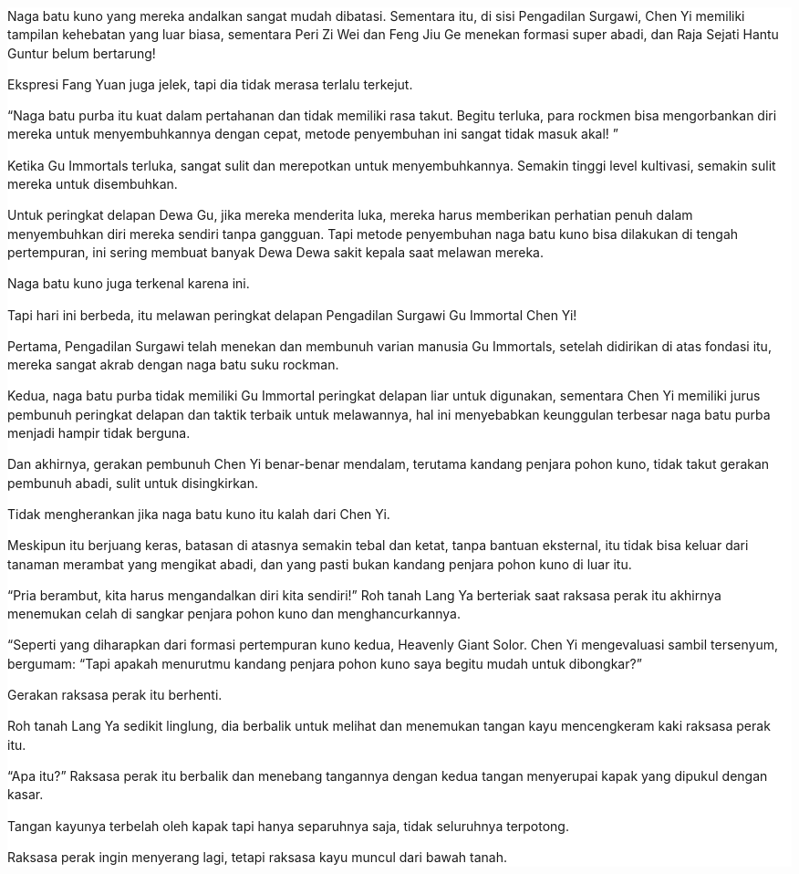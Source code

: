 Naga batu kuno yang mereka andalkan sangat mudah dibatasi. Sementara itu, di sisi Pengadilan Surgawi, Chen Yi memiliki tampilan kehebatan yang luar biasa, sementara Peri Zi Wei dan Feng Jiu Ge menekan formasi super abadi, dan Raja Sejati Hantu Guntur belum bertarung!

Ekspresi Fang Yuan juga jelek, tapi dia tidak merasa terlalu terkejut.

“Naga batu purba itu kuat dalam pertahanan dan tidak memiliki rasa takut. Begitu terluka, para rockmen bisa mengorbankan diri mereka untuk menyembuhkannya dengan cepat, metode penyembuhan ini sangat tidak masuk akal! ”

Ketika Gu Immortals terluka, sangat sulit dan merepotkan untuk menyembuhkannya. Semakin tinggi level kultivasi, semakin sulit mereka untuk disembuhkan.



Untuk peringkat delapan Dewa Gu, jika mereka menderita luka, mereka harus memberikan perhatian penuh dalam menyembuhkan diri mereka sendiri tanpa gangguan. Tapi metode penyembuhan naga batu kuno bisa dilakukan di tengah pertempuran, ini sering membuat banyak Dewa Dewa sakit kepala saat melawan mereka.

Naga batu kuno juga terkenal karena ini.

Tapi hari ini berbeda, itu melawan peringkat delapan Pengadilan Surgawi Gu Immortal Chen Yi!

Pertama, Pengadilan Surgawi telah menekan dan membunuh varian manusia Gu Immortals, setelah didirikan di atas fondasi itu, mereka sangat akrab dengan naga batu suku rockman.

Kedua, naga batu purba tidak memiliki Gu Immortal peringkat delapan liar untuk digunakan, sementara Chen Yi memiliki jurus pembunuh peringkat delapan dan taktik terbaik untuk melawannya, hal ini menyebabkan keunggulan terbesar naga batu purba menjadi hampir tidak berguna.

Dan akhirnya, gerakan pembunuh Chen Yi benar-benar mendalam, terutama kandang penjara pohon kuno, tidak takut gerakan pembunuh abadi, sulit untuk disingkirkan.

Tidak mengherankan jika naga batu kuno itu kalah dari Chen Yi.

Meskipun itu berjuang keras, batasan di atasnya semakin tebal dan ketat, tanpa bantuan eksternal, itu tidak bisa keluar dari tanaman merambat yang mengikat abadi, dan yang pasti bukan kandang penjara pohon kuno di luar itu.

“Pria berambut, kita harus mengandalkan diri kita sendiri!” Roh tanah Lang Ya berteriak saat raksasa perak itu akhirnya menemukan celah di sangkar penjara pohon kuno dan menghancurkannya.

“Seperti yang diharapkan dari formasi pertempuran kuno kedua, Heavenly Giant Solor. Chen Yi mengevaluasi sambil tersenyum, bergumam: “Tapi apakah menurutmu kandang penjara pohon kuno saya begitu mudah untuk dibongkar?”

Gerakan raksasa perak itu berhenti.

Roh tanah Lang Ya sedikit linglung, dia berbalik untuk melihat dan menemukan tangan kayu mencengkeram kaki raksasa perak itu.

“Apa itu?” Raksasa perak itu berbalik dan menebang tangannya dengan kedua tangan menyerupai kapak yang dipukul dengan kasar.

Tangan kayunya terbelah oleh kapak tapi hanya separuhnya saja, tidak seluruhnya terpotong.



Raksasa perak ingin menyerang lagi, tetapi raksasa kayu muncul dari bawah tanah.
